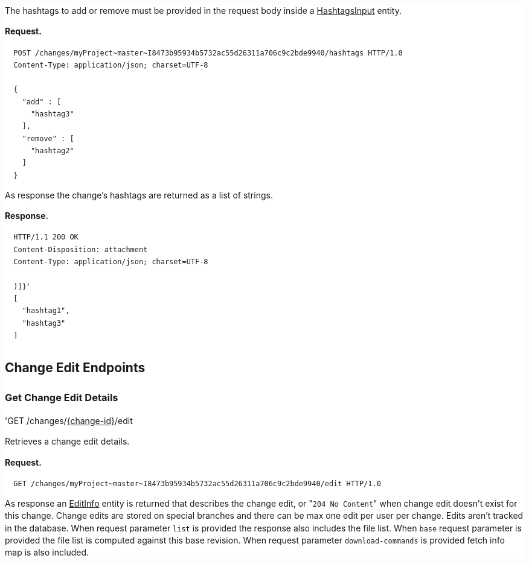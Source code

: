 The hashtags to add or remove must be provided in the request body
inside a [HashtagsInput](#hashtags-input)
entity.

**Request.**

``` 
  POST /changes/myProject~master~I8473b95934b5732ac55d26311a706c9c2bde9940/hashtags HTTP/1.0
  Content-Type: application/json; charset=UTF-8

  {
    "add" : [
      "hashtag3"
    ],
    "remove" : [
      "hashtag2"
    ]
  }
```

As response the change’s hashtags are returned as a list of strings.

**Response.**

``` 
  HTTP/1.1 200 OK
  Content-Disposition: attachment
  Content-Type: application/json; charset=UTF-8

  )]}'
  [
    "hashtag1",
    "hashtag3"
  ]
```

## Change Edit Endpoints

### Get Change Edit Details

'GET /changes/[{change-id}](#change-id)/edit

Retrieves a change edit
details.

**Request.**

``` 
  GET /changes/myProject~master~I8473b95934b5732ac55d26311a706c9c2bde9940/edit HTTP/1.0
```

As response an [EditInfo](#edit-info) entity is returned that describes
the change edit, or "`204 No Content`" when change edit doesn’t exist
for this change. Change edits are stored on special branches and there
can be max one edit per user per change. Edits aren’t tracked in the
database. When request parameter `list` is provided the response also
includes the file list. When `base` request parameter is provided the
file list is computed against this base revision. When request parameter
`download-commands` is provided fetch info map is also included.
